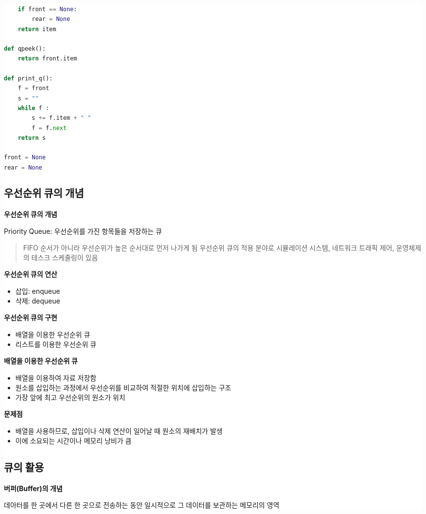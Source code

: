 ```python 
    if front == None:
        rear = None
    return item 

def qpeek():
    return front.item

def print_q():
    f = front
    s = ""
    while f :
        s += f.item + " "
        f = f.next
    return s

front = None
rear = None

```

## 우선순위 큐의 개념 

**우선순위 큐의 개념**

Priority Queue: 우선순위를 가진 항목들을 저장하는 큐

> FIFO 순서가 아니라 우선순위가 높은 순서대로 먼저 나가게 됨
> 우선순위 큐의 적용 분야로 시뮬레이션 시스템, 네트워크 트래픽 제어, 운영체제의 테스크 스케줄링이 있음

**우선순위 큐의 연산**

- 삽입: enqueue
- 삭제: dequeue

**우선순위 큐의 구현**

- 배열을 이용한 우선순위 큐
- 리스트를 이용한 우선순위 큐

**배열을 이용한 우선순위 큐**

- 배열을 이용하여 자료 저장함
- 원소를 삽입하는 과정에서 우선순위를 비교하여 적절한 위치에 삽입하는 구조
- 가장 앞에 최고 우선순위의 원소가 위치 

**문제점**

- 배열을 사용하므로, 삽입이나 삭제 연산이 일어날 때 원소의 재배치가 발생
- 이에 소요되는 시간이나 메모리 낭비가 큼

## 큐의 활용

**버퍼(Buffer)의 개념**

데아터를 한 곳에서 다른 한 곳으로 전송하는 동안 일시적으로 그 데이터를 보관하는 메모리의 영역
